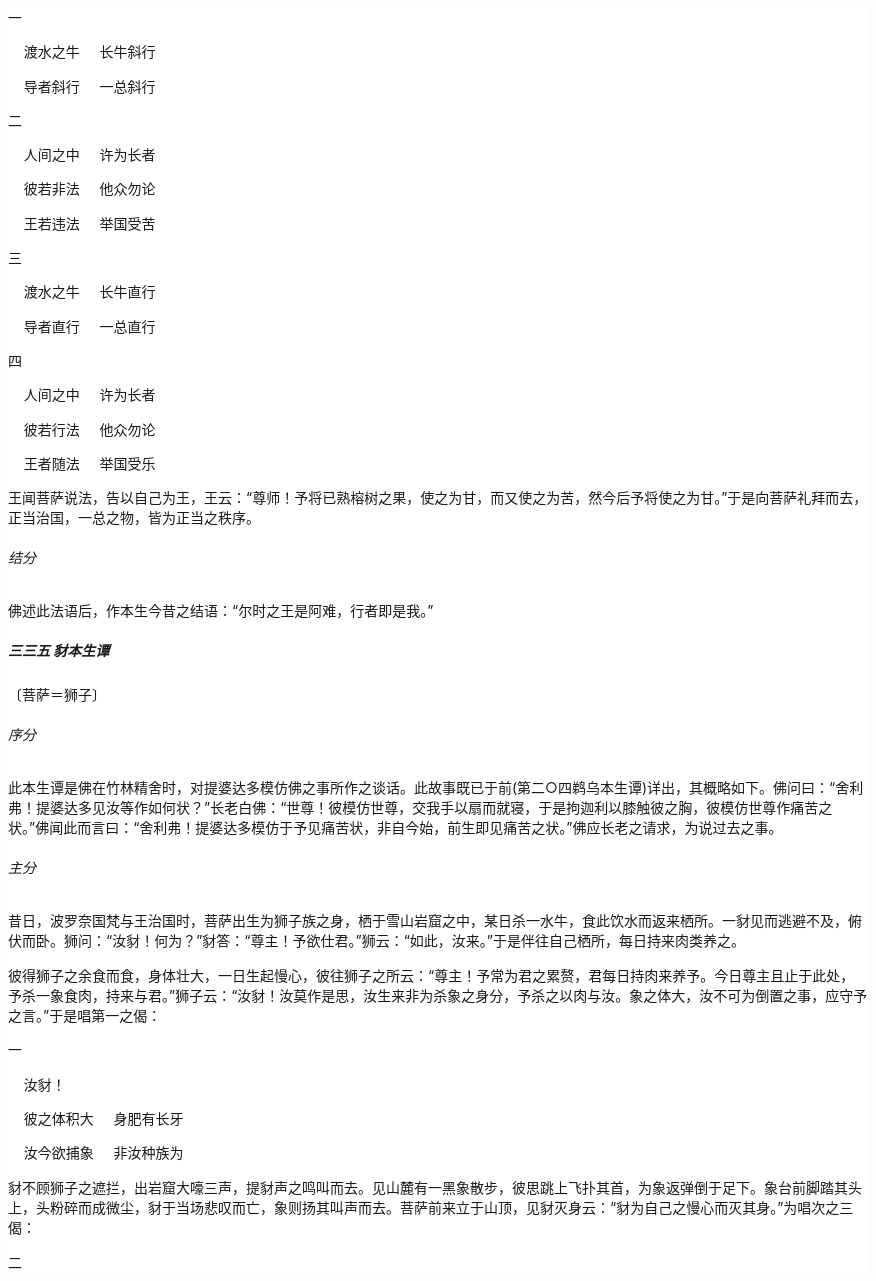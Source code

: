 一 

&nbsp;&nbsp;&nbsp;&nbsp;渡水之牛 &nbsp;&nbsp;&nbsp;&nbsp;长牛斜行

&nbsp;&nbsp;&nbsp;&nbsp;导者斜行 &nbsp;&nbsp;&nbsp;&nbsp;一总斜行

二 

&nbsp;&nbsp;&nbsp;&nbsp;人间之中 &nbsp;&nbsp;&nbsp;&nbsp;许为长者

&nbsp;&nbsp;&nbsp;&nbsp;彼若非法 &nbsp;&nbsp;&nbsp;&nbsp;他众勿论

&nbsp;&nbsp;&nbsp;&nbsp;王若违法 &nbsp;&nbsp;&nbsp;&nbsp;举国受苦

三 

&nbsp;&nbsp;&nbsp;&nbsp;渡水之牛 &nbsp;&nbsp;&nbsp;&nbsp;长牛直行

&nbsp;&nbsp;&nbsp;&nbsp;导者直行 &nbsp;&nbsp;&nbsp;&nbsp;一总直行

四 

&nbsp;&nbsp;&nbsp;&nbsp;人间之中 &nbsp;&nbsp;&nbsp;&nbsp;许为长者

&nbsp;&nbsp;&nbsp;&nbsp;彼若行法 &nbsp;&nbsp;&nbsp;&nbsp;他众勿论

&nbsp;&nbsp;&nbsp;&nbsp;王者随法 &nbsp;&nbsp;&nbsp;&nbsp;举国受乐

王闻菩萨说法，告以自己为王，王云：“尊师！予将已熟榕树之果，使之为甘，而又使之为苦，然今后予将使之为甘。”于是向菩萨礼拜而去，正当治国，一总之物，皆为正当之秩序。

###### 结分 

佛述此法语后，作本生今昔之结语：“尔时之王是阿难，行者即是我。”

##### 三三五 豺本生谭

〔菩萨＝狮子〕

###### 序分 

此本生谭是佛在竹林精舍时，对提婆达多模仿佛之事所作之谈话。此故事既已于前(第二○四鹈乌本生谭)详出，其概略如下。佛问曰：“舍利弗！提婆达多见汝等作如何状？”长老白佛：“世尊！彼模仿世尊，交我手以扇而就寝，于是拘迦利以膝触彼之胸，彼模仿世尊作痛苦之状。”佛闻此而言曰：“舍利弗！提婆达多模仿于予见痛苦状，非自今始，前生即见痛苦之状。”佛应长老之请求，为说过去之事。

###### 主分 

昔日，波罗奈国梵与王治国时，菩萨出生为狮子族之身，栖于雪山岩窟之中，某日杀一水牛，食此饮水而返来栖所。一豺见而逃避不及，俯伏而卧。狮问：“汝豺！何为？”豺答：“尊主！予欲仕君。”狮云：“如此，汝来。”于是伴往自己栖所，每日持来肉类养之。

彼得狮子之余食而食，身体壮大，一日生起慢心，彼往狮子之所云：“尊主！予常为君之累赘，君每日持肉来养予。今日尊主且止于此处，予杀一象食肉，持来与君。”狮子云：“汝豺！汝莫作是思，汝生来非为杀象之身分，予杀之以肉与汝。象之体大，汝不可为倒置之事，应守予之言。”于是唱第一之偈：

一 

&nbsp;&nbsp;&nbsp;&nbsp;汝豺！

&nbsp;&nbsp;&nbsp;&nbsp;彼之体积大 &nbsp;&nbsp;&nbsp;&nbsp;身肥有长牙

&nbsp;&nbsp;&nbsp;&nbsp;汝今欲捕象 &nbsp;&nbsp;&nbsp;&nbsp;非汝种族为

豺不顾狮子之遮拦，出岩窟大嚎三声，提豺声之鸣叫而去。见山麓有一黑象散步，彼思跳上飞扑其首，为象返弹倒于足下。象台前脚踏其头上，头粉碎而成微尘，豺于当场悲叹而亡，象则扬其叫声而去。菩萨前来立于山顶，见豺灭身云：“豺为自己之慢心而灭其身。”为唱次之三偈：

二 
